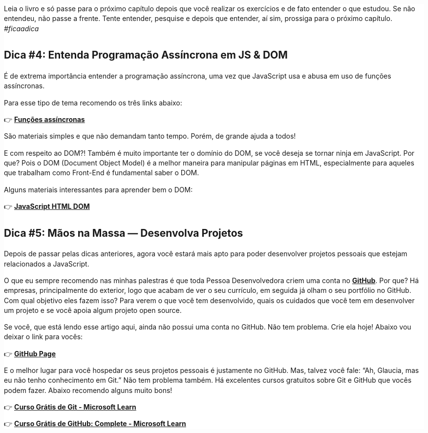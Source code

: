 Leia o livro e só passe para o próximo capítulo depois que você realizar os exercícios e de fato entender o que estudou. Se não entendeu, não passe a frente. Tente entender, pesquise e depois que entender, aí sim, prossiga para o próximo capítulo. _#ficaadica_

## [](about:reader?url=https%3A%2F%2Fdev.to%2Fazure%2F10-dicas-para-se-tornar-ninja-em-javascript-1775#dica-4-entenda-programa%C3%A7%C3%A3o-ass%C3%ADncrona-em-js-amp-dom)Dica #4: Entenda Programação Assíncrona em JS & DOM

É de extrema importância entender a programação assíncrona, uma vez que JavaScript usa e abusa em uso de funções assíncronas.

Para esse tipo de tema recomendo os três links abaixo:

👉 **[Funções assíncronas](https://developer.mozilla.org/pt-BR/docs/Web/JavaScript/Reference/Statements/funcoes_assincronas?source=post_page-----31a963ad17a1----------------------)**

São materiais simples e que não demandam tanto tempo. Porém, de grande ajuda a todos!

E com respeito ao DOM?! Também é muito importante ter o domínio do DOM, se você deseja se tornar ninja em JavaScript. Por que? Pois o DOM (Document Object Model) é a melhor maneira para manipular páginas em HTML, especialmente para aqueles que trabalham como Front-End é fundamental saber o DOM.

Alguns materiais interessantes para aprender bem o DOM:

👉 **[JavaScript HTML DOM](https://www.w3schools.com/js/js_htmldom.asp?source=post_page-----31a963ad17a1----------------------)**

## [](about:reader?url=https%3A%2F%2Fdev.to%2Fazure%2F10-dicas-para-se-tornar-ninja-em-javascript-1775#dica-5-m%C3%A3os-na-massa-desenvolva-projetos)Dica #5: Mãos na Massa — Desenvolva Projetos

Depois de passar pelas dicas anteriores, agora você estará mais apto para poder desenvolver projetos pessoais que estejam relacionados a JavaScript.

O que eu sempre recomendo nas minhas palestras é que toda Pessoa Desenvolvedora criem uma conta no **[GitHub](https://github.com/)**. Por que? Há empresas, principalmente do exterior, logo que acabam de ver o seu currículo, em seguida já olham o seu portfólio no GitHub. Com qual objetivo eles fazem isso? Para verem o que você tem desenvolvido, quais os cuidados que você tem em desenvolver um projeto e se você apoia algum projeto open source.

Se você, que está lendo esse artigo aqui, ainda não possui uma conta no GitHub. Não tem problema. Crie ela hoje! Abaixo vou deixar o link para vocês:

👉 **[GitHub Page](https://github.com/)**

E o melhor lugar para você hospedar os seus projetos pessoais é justamente no GitHub. Mas, talvez você fale: “Ah, Glaucia, mas eu não tenho conhecimento em Git.” Não tem problema também. Há excelentes cursos gratuitos sobre Git e GitHub que vocês podem fazer. Abaixo recomendo alguns muito bons!

👉 **[Curso Grátis de Git - Microsoft Learn](https://docs.microsoft.com/learn/paths/intro-to-vc-git/?WT.mc_id=javascript-36257-gllemos)**

👉 **[Curso Grátis de GitHub: Complete - Microsoft Learn](https://docs.microsoft.com/learn/paths/manage-project-lifecycle-github/?WT.mc_id=javascript-36257-gllemos)**
